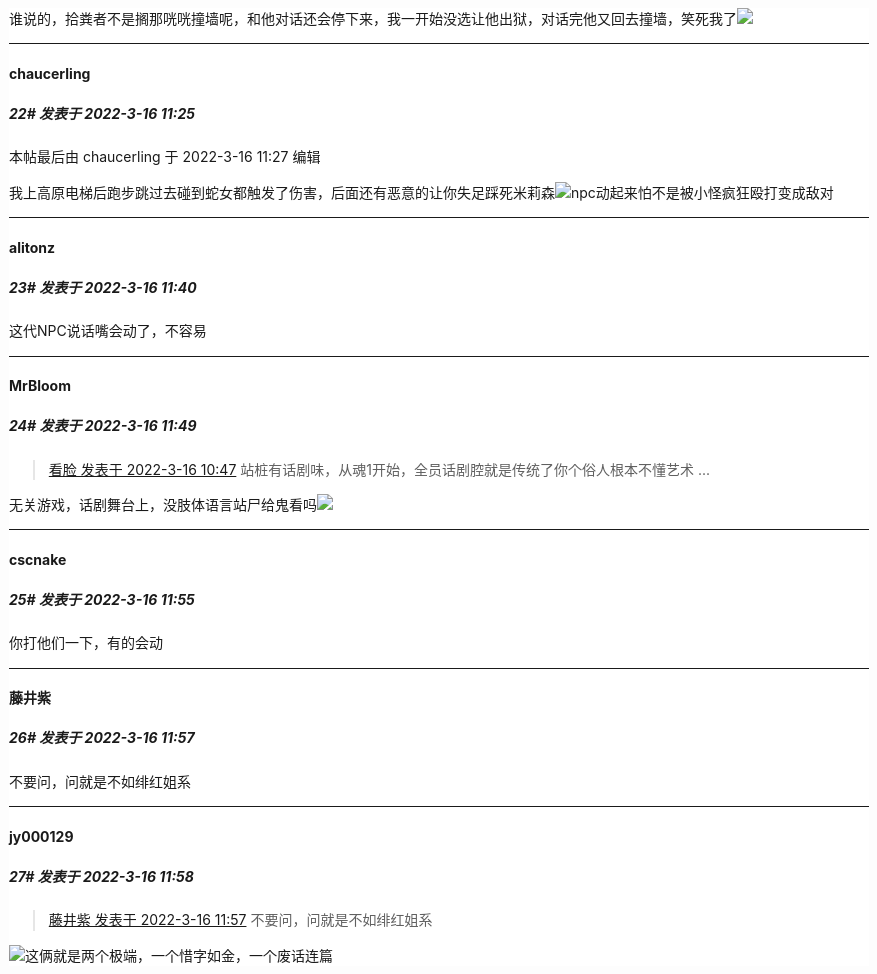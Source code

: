 谁说的，拾粪者不是搁那咣咣撞墙呢，和他对话还会停下来，我一开始没选让他出狱，对话完他又回去撞墙，笑死我了<img src="https://static.saraba1st.com/image/smiley/face2017/067.png" referrerpolicy="no-referrer">

*****

####  chaucerling  
##### 22#       发表于 2022-3-16 11:25

 本帖最后由 chaucerling 于 2022-3-16 11:27 编辑 

我上高原电梯后跑步跳过去碰到蛇女都触发了伤害，后面还有恶意的让你失足踩死米莉森<img src="https://static.saraba1st.com/image/smiley/face2017/067.png" referrerpolicy="no-referrer">npc动起来怕不是被小怪疯狂殴打变成敌对

*****

####  alitonz  
##### 23#       发表于 2022-3-16 11:40

这代NPC说话嘴会动了，不容易

*****

####  MrBloom  
##### 24#       发表于 2022-3-16 11:49

<blockquote><a href="httphttps://bbs.saraba1st.com/2b/forum.php?mod=redirect&amp;goto=findpost&amp;pid=55062329&amp;ptid=2058172" target="_blank">看脸 发表于 2022-3-16 10:47</a>
站桩有话剧味，从魂1开始，全员话剧腔就是传统了你个俗人根本不懂艺术 ...</blockquote>
无关游戏，话剧舞台上，没肢体语言站尸给鬼看吗<img src="https://static.saraba1st.com/image/smiley/face2017/001.png" referrerpolicy="no-referrer">

*****

####  cscnake  
##### 25#       发表于 2022-3-16 11:55

你打他们一下，有的会动

*****

####  藤井紫  
##### 26#       发表于 2022-3-16 11:57

不要问，问就是不如绯红姐系

*****

####  jy000129  
##### 27#       发表于 2022-3-16 11:58

<blockquote><a href="httphttps://bbs.saraba1st.com/2b/forum.php?mod=redirect&amp;goto=findpost&amp;pid=55063472&amp;ptid=2058172" target="_blank">藤井紫 发表于 2022-3-16 11:57</a>
不要问，问就是不如绯红姐系</blockquote>
<img src="https://static.saraba1st.com/image/smiley/face2017/067.png" referrerpolicy="no-referrer">这俩就是两个极端，一个惜字如金，一个废话连篇

